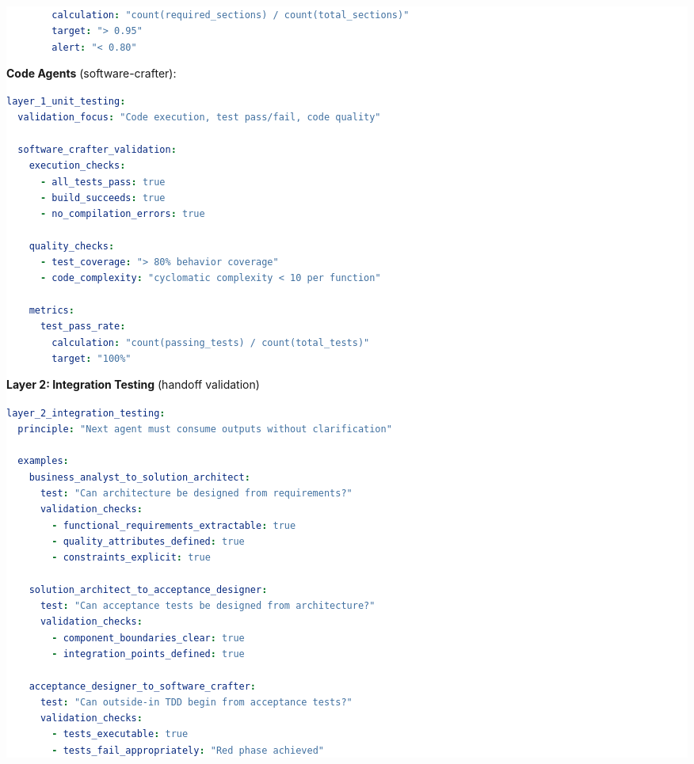 ```yaml
        calculation: "count(required_sections) / count(total_sections)"
        target: "> 0.95"
        alert: "< 0.80"
```

**Code Agents** (software-crafter):

```yaml
layer_1_unit_testing:
  validation_focus: "Code execution, test pass/fail, code quality"

  software_crafter_validation:
    execution_checks:
      - all_tests_pass: true
      - build_succeeds: true
      - no_compilation_errors: true

    quality_checks:
      - test_coverage: "> 80% behavior coverage"
      - code_complexity: "cyclomatic complexity < 10 per function"

    metrics:
      test_pass_rate:
        calculation: "count(passing_tests) / count(total_tests)"
        target: "100%"
```

**Layer 2: Integration Testing** (handoff validation)

```yaml
layer_2_integration_testing:
  principle: "Next agent must consume outputs without clarification"

  examples:
    business_analyst_to_solution_architect:
      test: "Can architecture be designed from requirements?"
      validation_checks:
        - functional_requirements_extractable: true
        - quality_attributes_defined: true
        - constraints_explicit: true

    solution_architect_to_acceptance_designer:
      test: "Can acceptance tests be designed from architecture?"
      validation_checks:
        - component_boundaries_clear: true
        - integration_points_defined: true

    acceptance_designer_to_software_crafter:
      test: "Can outside-in TDD begin from acceptance tests?"
      validation_checks:
        - tests_executable: true
        - tests_fail_appropriately: "Red phase achieved"
```
